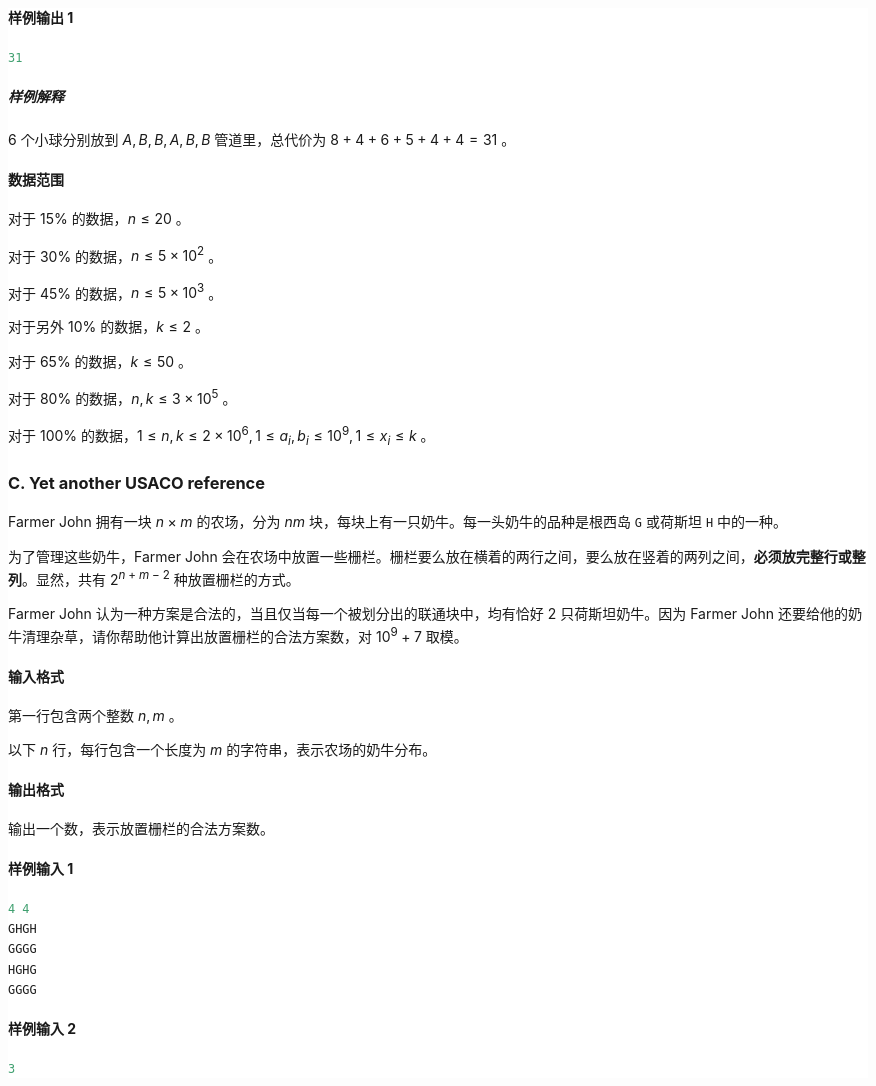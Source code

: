 #### 样例输出 1

```cpp
31
```

##### 样例解释

$6$ 个小球分别放到 $A,B,B,A,B,B$ 管道里，总代价为 $8+4+6+5+4+4=31$ 。

#### 数据范围

对于 $15 \%$ 的数据，$n \le 20$ 。

对于 $30 \%$ 的数据，$n \le 5 \times 10^2$ 。

对于 $45\%$ 的数据，$n \le 5 \times 10^3$ 。

对于另外 $10 \%$ 的数据，$k \le 2$ 。

对于 $65\%$ 的数据，$k \le 50$ 。

对于 $80 \%$ 的数据，$n,k \le 3 \times 10^5$ 。

对于 $100 \%$ 的数据，$1 \le n,k \le 2 \times 10^6,1\le a_i,b_i \le 10^9,1\le x_i \le k$ 。

### C. Yet another USACO reference

Farmer John 拥有一块 $n \times m$ 的农场，分为 $nm$ 块，每块上有一只奶牛。每一头奶牛的品种是根西岛 `G` 或荷斯坦 `H` 中的一种。

为了管理这些奶牛，Farmer John 会在农场中放置一些栅栏。栅栏要么放在横着的两行之间，要么放在竖着的两列之间，**必须放完整行或整列**。显然，共有 $2^{n+m-2}$ 种放置栅栏的方式。

Farmer John 认为一种方案是合法的，当且仅当每一个被划分出的联通块中，均有恰好 $2$ 只荷斯坦奶牛。因为 Farmer John 还要给他的奶牛清理杂草，请你帮助他计算出放置栅栏的合法方案数，对 $10^9+7$ 取模。

#### 输入格式

第一行包含两个整数 $n,m$ 。

以下 $n$ 行，每行包含一个长度为 $m$ 的字符串，表示农场的奶牛分布。

#### 输出格式

输出一个数，表示放置栅栏的合法方案数。

#### 样例输入 1

```cpp
4 4
GHGH
GGGG
HGHG
GGGG
```

#### 样例输入 2

```cpp
3
```
